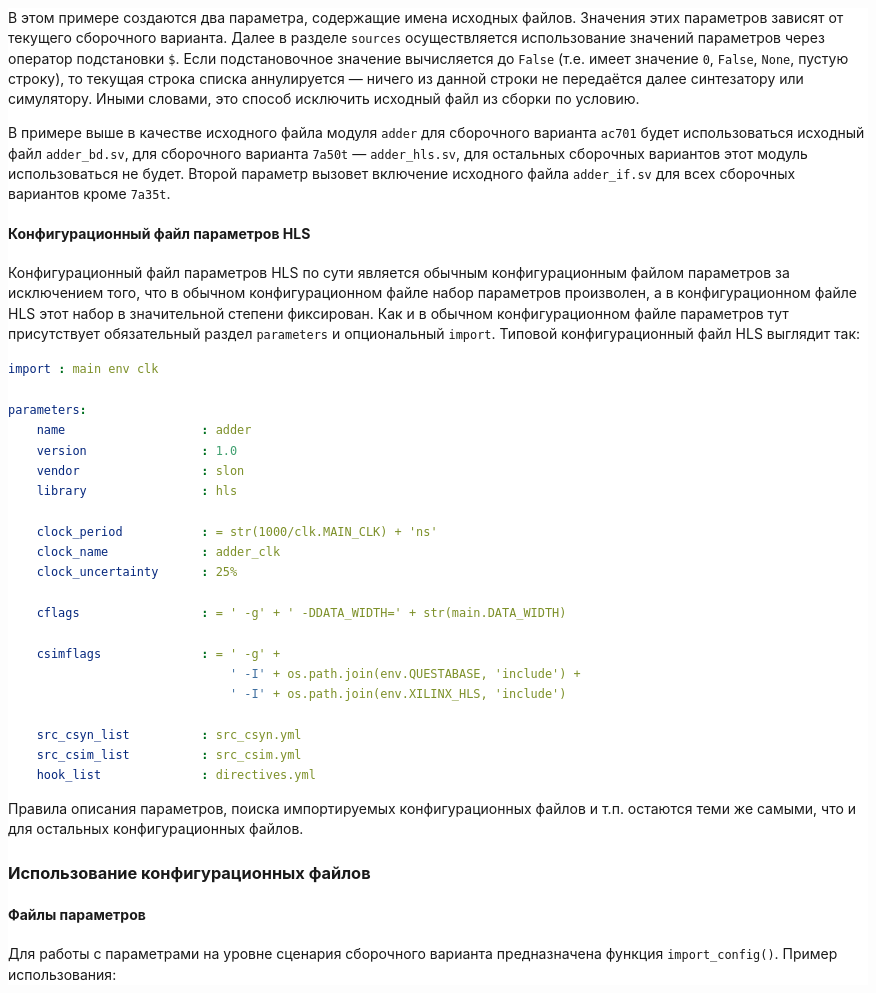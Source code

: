 В этом примере создаются два параметра, содержащие имена исходных файлов. Значения этих параметров зависят от текущего сборочного варианта. Далее в разделе `sources` осуществляется использование значений параметров через оператор подстановки `$`. Если подстановочное значение вычисляется до `False` (т.е. имеет значение `0`, `False`, `None`, пустую строку), то текущая строка списка аннулируется&nbsp;— ничего из данной строки не передаётся далее синтезатору или симулятору. Иными словами, это способ исключить исходный файл из сборки по условию.

В примере выше в качестве исходного файла модуля `adder` для сборочного варианта `ac701` будет использоваться исходный файл `adder_bd.sv`, для сборочного варианта `7a50t`&nbsp;— `adder_hls.sv`, для остальных сборочных вариантов этот модуль использоваться не будет. Второй параметр вызовет включение исходного файла `adder_if.sv` для всех сборочных вариантов кроме `7a35t`.

#### <a name="hls-config"></a> Конфигурационный файл параметров HLS

Конфигурационный файл параметров HLS по сути является обычным конфигурационным файлом параметров за исключением того, что в обычном конфигурационном файле набор параметров произволен, а в конфигурационном файле HLS этот набор в значительной степени фиксирован. Как и в обычном конфигурационном файле параметров тут присутствует обязательный раздел `parameters` и опциональный `import`. Типовой конфигурационный файл HLS выглядит так:

```yaml
import : main env clk

parameters:
    name                   : adder
    version                : 1.0
    vendor                 : slon
    library                : hls

    clock_period           : = str(1000/clk.MAIN_CLK) + 'ns'
    clock_name             : adder_clk
    clock_uncertainty      : 25%

    cflags                 : = ' -g' + ' -DDATA_WIDTH=' + str(main.DATA_WIDTH)

    csimflags              : = ' -g' +
                               ' -I' + os.path.join(env.QUESTABASE, 'include') +
                               ' -I' + os.path.join(env.XILINX_HLS, 'include')

    src_csyn_list          : src_csyn.yml
    src_csim_list          : src_csim.yml
    hook_list              : directives.yml
```

Правила описания параметров, поиска импортируемых конфигурационных файлов и т.п. остаются теми же самыми, что и для остальных конфигурационных файлов.

### Использование конфигурационных файлов

#### Файлы параметров

Для работы с параметрами на уровне сценария сборочного варианта предназначена функция `import_config()`. Пример использования:
